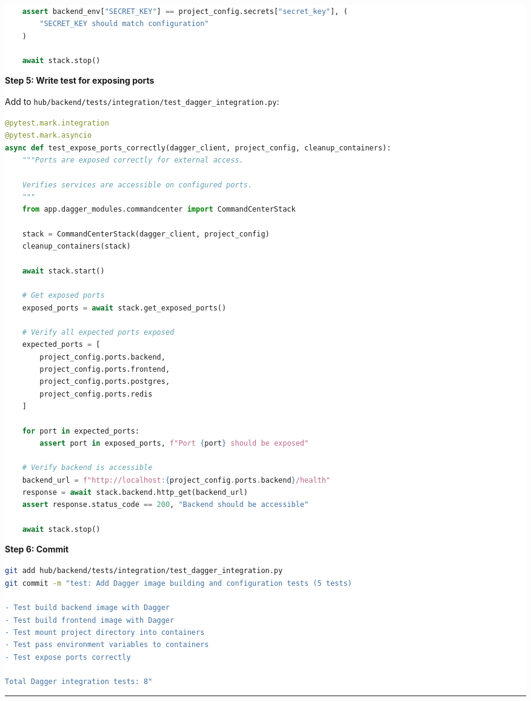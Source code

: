 ```python
    assert backend_env["SECRET_KEY"] == project_config.secrets["secret_key"], (
        "SECRET_KEY should match configuration"
    )

    await stack.stop()
```

**Step 5: Write test for exposing ports**

Add to `hub/backend/tests/integration/test_dagger_integration.py`:

```python
@pytest.mark.integration
@pytest.mark.asyncio
async def test_expose_ports_correctly(dagger_client, project_config, cleanup_containers):
    """Ports are exposed correctly for external access.

    Verifies services are accessible on configured ports.
    """
    from app.dagger_modules.commandcenter import CommandCenterStack

    stack = CommandCenterStack(dagger_client, project_config)
    cleanup_containers(stack)

    await stack.start()

    # Get exposed ports
    exposed_ports = await stack.get_exposed_ports()

    # Verify all expected ports exposed
    expected_ports = [
        project_config.ports.backend,
        project_config.ports.frontend,
        project_config.ports.postgres,
        project_config.ports.redis
    ]

    for port in expected_ports:
        assert port in exposed_ports, f"Port {port} should be exposed"

    # Verify backend is accessible
    backend_url = f"http://localhost:{project_config.ports.backend}/health"
    response = await stack.backend.http_get(backend_url)
    assert response.status_code == 200, "Backend should be accessible"

    await stack.stop()
```

**Step 6: Commit**

```bash
git add hub/backend/tests/integration/test_dagger_integration.py
git commit -m "test: Add Dagger image building and configuration tests (5 tests)

- Test build backend image with Dagger
- Test build frontend image with Dagger
- Test mount project directory into containers
- Test pass environment variables to containers
- Test expose ports correctly

Total Dagger integration tests: 8"
```

---